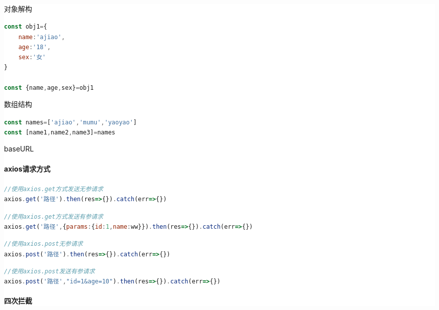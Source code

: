 对象解构

```js
const obj1={
	name:'ajiao',
    age:'18',
    sex:'女'
}

const {name,age,sex}=obj1
```

数组结构

```js
const names=['ajiao','mumu','yaoyao']
const [name1,name2,name3]=names
```



baseURL



#### axios请求方式

```js
//使用axios.get方式发送无参请求
axios.get('路径').then(res=>{}).catch(err=>{})
```

```js
//使用axios.get方式发送有参请求
axios.get('路径',{params:{id:1,name:ww}}).then(res=>{}).catch(err=>{})
```



```js
//使用axios.post无参请求
axios.post('路径').then(res=>{}).catch(err=>{})
```

```js
//使用axios.post发送有参请求
axios.post('路径',"id=1&age=10").then(res=>{}).catch(err=>{})
```



#### 四次拦截

